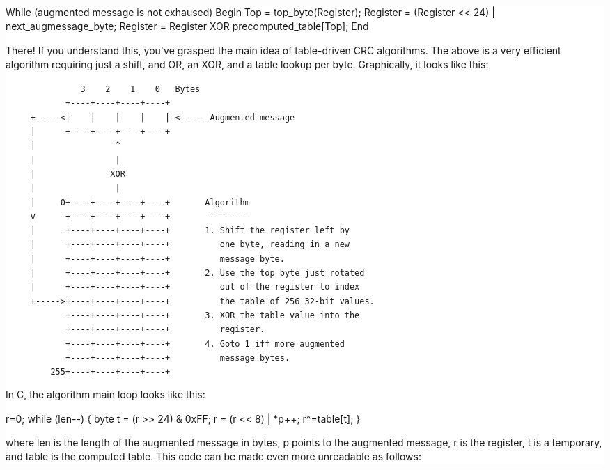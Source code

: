    While (augmented message is not exhaused)
      Begin
      Top = top_byte(Register);
      Register = (Register << 24) | next_augmessage_byte;
      Register = Register XOR precomputed_table[Top];
      End

There! If you understand this, you've grasped the main idea of
table-driven CRC algorithms. The above is a very efficient algorithm
requiring just a shift, and OR, an XOR, and a table lookup per byte.
Graphically, it looks like this:

                   3    2    1    0   Bytes
                +----+----+----+----+
         +-----<|    |    |    |    | <----- Augmented message
         |      +----+----+----+----+
         |                ^
         |                |
         |               XOR
         |                |
         |     0+----+----+----+----+       Algorithm
         v      +----+----+----+----+       ---------
         |      +----+----+----+----+       1. Shift the register left by
         |      +----+----+----+----+          one byte, reading in a new
         |      +----+----+----+----+          message byte.
         |      +----+----+----+----+       2. Use the top byte just rotated
         |      +----+----+----+----+          out of the register to index
         +----->+----+----+----+----+          the table of 256 32-bit values.
                +----+----+----+----+       3. XOR the table value into the
                +----+----+----+----+          register.
                +----+----+----+----+       4. Goto 1 iff more augmented
                +----+----+----+----+          message bytes.
             255+----+----+----+----+


In C, the algorithm main loop looks like this:

   r=0;
   while (len--)
     {
      byte t = (r >> 24) & 0xFF;
      r = (r << 8) | *p++;
      r^=table[t];
     }

where len is the length of the augmented message in bytes, p points to
the augmented message, r is the register, t is a temporary, and table
is the computed table. This code can be made even more unreadable as
follows:

